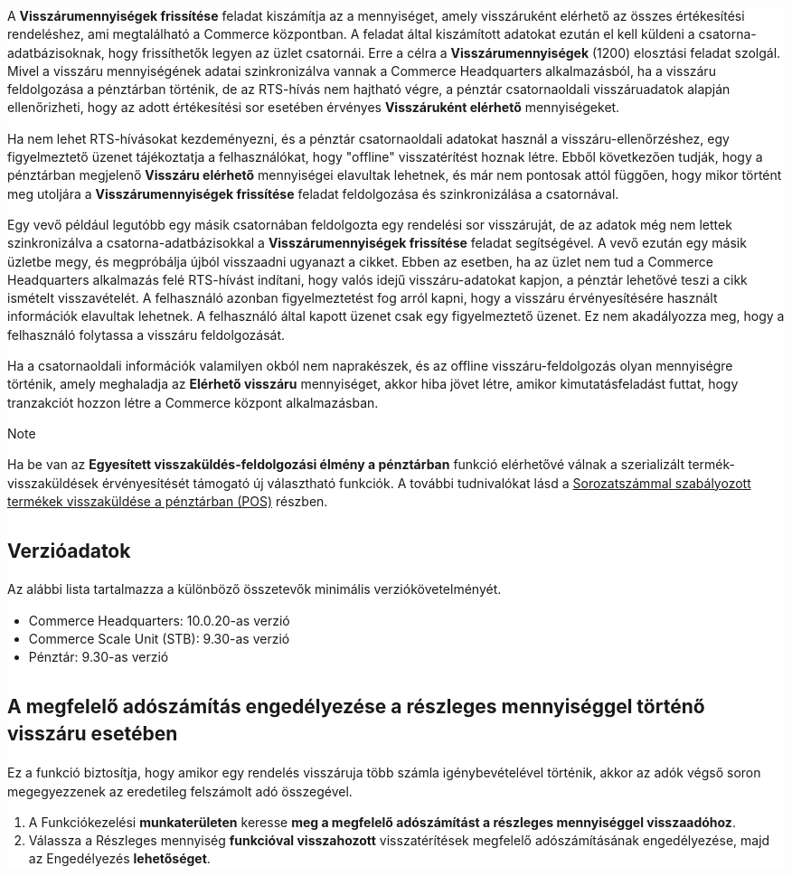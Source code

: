A **Visszárumennyiségek frissítése** feladat kiszámítja az a mennyiséget, amely visszáruként elérhető az összes értékesítési rendeléshez, ami megtalálható a Commerce központban. A feladat által kiszámított adatokat ezután el kell küldeni a csatorna-adatbázisoknak, hogy frissíthetők legyen az üzlet csatornái. Erre a célra a **Visszárumennyiségek** (1200) elosztási feladat szolgál. Mivel a visszáru mennyiségének adatai szinkronizálva vannak a Commerce Headquarters alkalmazásból, ha a visszáru feldolgozása a pénztárban történik, de az RTS-hívás nem hajtható végre, a pénztár csatornaoldali visszáruadatok alapján ellenőrizheti, hogy az adott értékesítési sor esetében érvényes **Visszáruként elérhető** mennyiségeket.

Ha nem lehet RTS-hívásokat kezdeményezni, és a pénztár csatornaoldali adatokat használ a visszáru-ellenőrzéshez, egy figyelmeztető üzenet tájékoztatja a felhasználókat, hogy "offline" visszatérítést hoznak létre. Ebből következően tudják, hogy a pénztárban megjelenő **Visszáru elérhető** mennyiségei elavultak lehetnek, és már nem pontosak attól függően, hogy mikor történt meg utoljára a **Visszárumennyiségek frissítése** feladat feldolgozása és szinkronizálása a csatornával.

Egy vevő például legutóbb egy másik csatornában feldolgozta egy rendelési sor visszáruját, de az adatok még nem lettek szinkronizálva a csatorna-adatbázisokkal a **Visszárumennyiségek frissítése** feladat segítségével. A vevő ezután egy másik üzletbe megy, és megpróbálja újból visszaadni ugyanazt a cikket. Ebben az esetben, ha az üzlet nem tud a Commerce Headquarters alkalmazás felé RTS-hívást indítani, hogy valós idejű visszáru-adatokat kapjon, a pénztár lehetővé teszi a cikk ismételt visszavételét. A felhasználó azonban figyelmeztetést fog arról kapni, hogy a visszáru érvényesítésére használt információk elavultak lehetnek. A felhasználó által kapott üzenet csak egy figyelmeztető üzenet. Ez nem akadályozza meg, hogy a felhasználó folytassa a visszáru feldolgozását.

Ha a csatornaoldali információk valamilyen okból nem naprakészek, és az offline visszáru-feldolgozás olyan mennyiségre történik, amely meghaladja az **Elérhető visszáru** mennyiséget, akkor hiba jövet létre, amikor kimutatásfeladást futtat, hogy tranzakciót hozzon létre a Commerce központ alkalmazásban.

> [!NOTE]
> Ha be van az **Egyesített visszaküldés-feldolgozási élmény a pénztárban** funkció elérhetővé válnak a szerializált termék-visszaküldések érvényesítését támogató új választható funkciók. A további tudnivalókat lásd a [Sorozatszámmal szabályozott termékek visszaküldése a pénztárban (POS)](POS-serial-returns.md) részben.

## <a name="version-details"></a>Verzióadatok

Az alábbi lista tartalmazza a különböző összetevők minimális verziókövetelményét.
- Commerce Headquarters: 10.0.20-as verzió
- Commerce Scale Unit (STB): 9.30-as verzió
- Pénztár: 9.30-as verzió

## <a name="enable-proper-tax-calculation-for-returns-with-partial-quantity"></a>A megfelelő adószámítás engedélyezése a részleges mennyiséggel történő visszáru esetében

Ez a funkció biztosítja, hogy amikor egy rendelés visszáruja több számla igénybevételével történik, akkor az adók végső soron megegyezzenek az eredetileg felszámolt adó összegével.

1. A Funkciókezelési **munkaterületen** keresse **meg a megfelelő adószámítást a részleges mennyiséggel visszaadóhoz**.
1. Válassza a Részleges mennyiség **funkcióval visszahozott** visszatérítések megfelelő adószámításának engedélyezése, majd az Engedélyezés **lehetőséget**.
